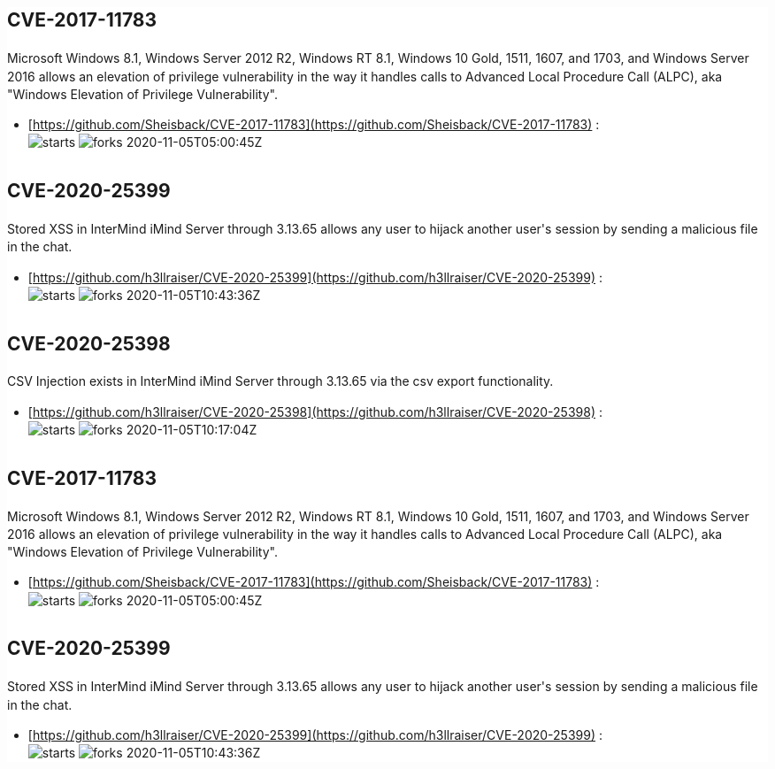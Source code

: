 ## CVE-2017-11783
 Microsoft Windows 8.1, Windows Server 2012 R2, Windows RT 8.1, Windows 10 Gold, 1511, 1607, and 1703, and Windows Server 2016 allows an elevation of privilege vulnerability in the way it handles calls to Advanced Local Procedure Call (ALPC), aka "Windows Elevation of Privilege Vulnerability".

- [https://github.com/Sheisback/CVE-2017-11783](https://github.com/Sheisback/CVE-2017-11783) :  
![starts](https://img.shields.io/github/stars/Sheisback/CVE-2017-11783.svg) 
![forks](https://img.shields.io/github/forks/Sheisback/CVE-2017-11783.svg) 
2020-11-05T05:00:45Z

## CVE-2020-25399
 Stored XSS in InterMind iMind Server through 3.13.65 allows any user to hijack another user's session by sending a malicious file in the chat.

- [https://github.com/h3llraiser/CVE-2020-25399](https://github.com/h3llraiser/CVE-2020-25399) :  
![starts](https://img.shields.io/github/stars/h3llraiser/CVE-2020-25399.svg) 
![forks](https://img.shields.io/github/forks/h3llraiser/CVE-2020-25399.svg) 
2020-11-05T10:43:36Z

## CVE-2020-25398
 CSV Injection exists in InterMind iMind Server through 3.13.65 via the csv export functionality.

- [https://github.com/h3llraiser/CVE-2020-25398](https://github.com/h3llraiser/CVE-2020-25398) :  
![starts](https://img.shields.io/github/stars/h3llraiser/CVE-2020-25398.svg) 
![forks](https://img.shields.io/github/forks/h3llraiser/CVE-2020-25398.svg) 
2020-11-05T10:17:04Z

## CVE-2017-11783
 Microsoft Windows 8.1, Windows Server 2012 R2, Windows RT 8.1, Windows 10 Gold, 1511, 1607, and 1703, and Windows Server 2016 allows an elevation of privilege vulnerability in the way it handles calls to Advanced Local Procedure Call (ALPC), aka "Windows Elevation of Privilege Vulnerability".

- [https://github.com/Sheisback/CVE-2017-11783](https://github.com/Sheisback/CVE-2017-11783) :  
![starts](https://img.shields.io/github/stars/Sheisback/CVE-2017-11783.svg) 
![forks](https://img.shields.io/github/forks/Sheisback/CVE-2017-11783.svg) 
2020-11-05T05:00:45Z

## CVE-2020-25399
 Stored XSS in InterMind iMind Server through 3.13.65 allows any user to hijack another user's session by sending a malicious file in the chat.

- [https://github.com/h3llraiser/CVE-2020-25399](https://github.com/h3llraiser/CVE-2020-25399) :  
![starts](https://img.shields.io/github/stars/h3llraiser/CVE-2020-25399.svg) 
![forks](https://img.shields.io/github/forks/h3llraiser/CVE-2020-25399.svg) 
2020-11-05T10:43:36Z
